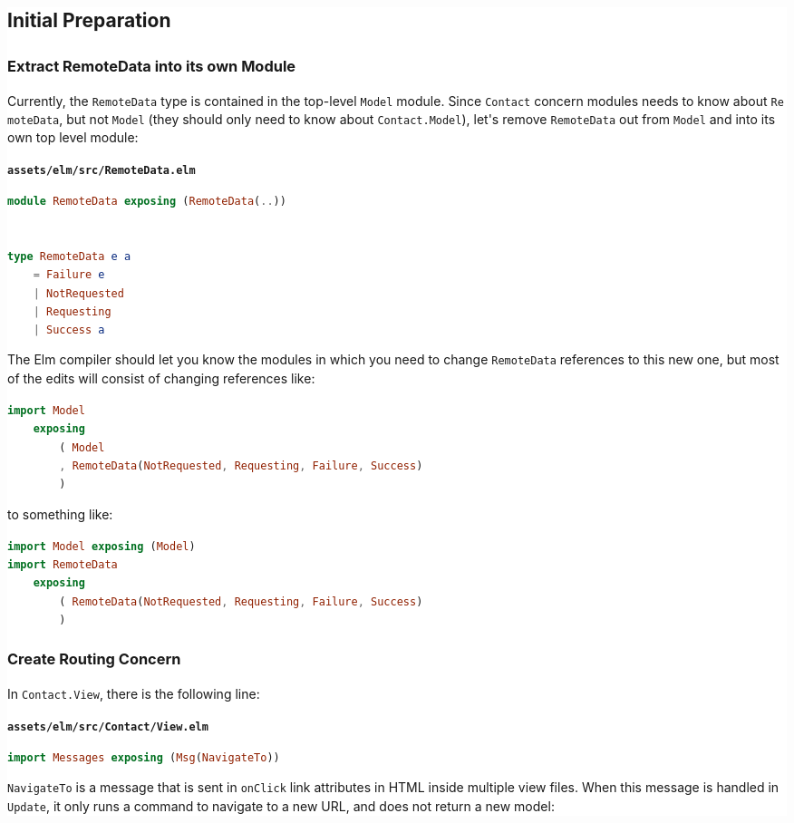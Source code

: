 ## Initial Preparation

### Extract RemoteData into its own Module

Currently, the `RemoteData` type is contained in the top-level `Model` module.
Since `Contact` concern modules needs to know about `RemoteData`, but not
`Model` (they should only need to know about `Contact.Model`), let's remove
`RemoteData` out from `Model` and into its own top level module:

**`assets/elm/src/RemoteData.elm`**

```elm
module RemoteData exposing (RemoteData(..))


type RemoteData e a
    = Failure e
    | NotRequested
    | Requesting
    | Success a
```

The Elm compiler should let you know the modules in which you need to change
`RemoteData` references to this new one, but most of the edits will consist of
changing references like:

```elm
import Model
    exposing
        ( Model
        , RemoteData(NotRequested, Requesting, Failure, Success)
        )
```

to something like:

```elm
import Model exposing (Model)
import RemoteData
    exposing
        ( RemoteData(NotRequested, Requesting, Failure, Success)
        )
```

### Create Routing Concern

In `Contact.View`, there is the following line:

**`assets/elm/src/Contact/View.elm`**

```elm
import Messages exposing (Msg(NavigateTo))
```

`NavigateTo` is a message that is sent in `onClick` link attributes in HTML
inside multiple view files. When this message is handled in `Update`, it only
runs a command to navigate to a new URL, and does not return a new model:
